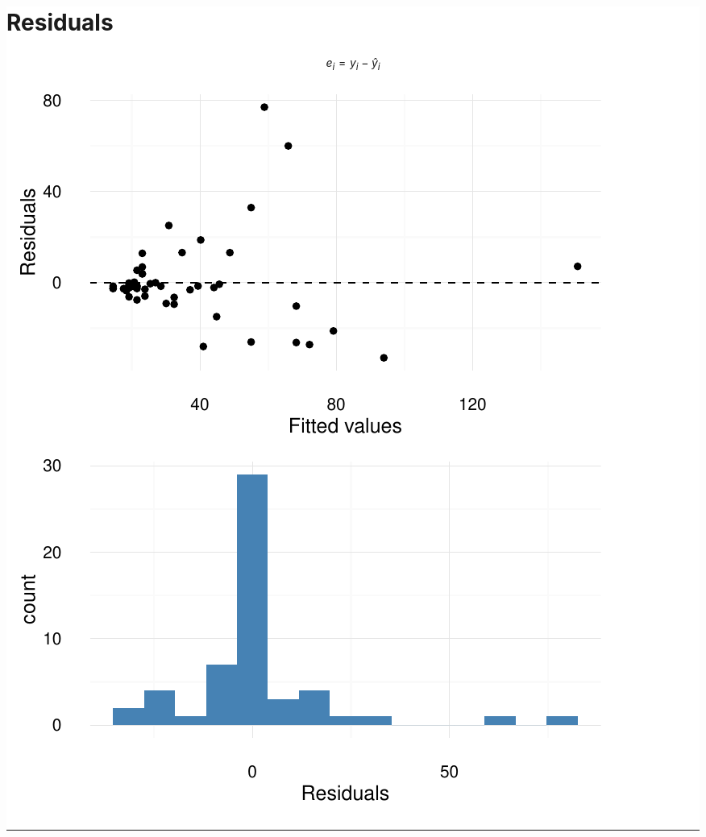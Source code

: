 # Residuals

$$e_i = y_i - \widehat{y}_i$$

![inline](12-figs/ubs_resid_plot.pdf) ![inline](12-figs/ubs_resid_hist.pdf)

---